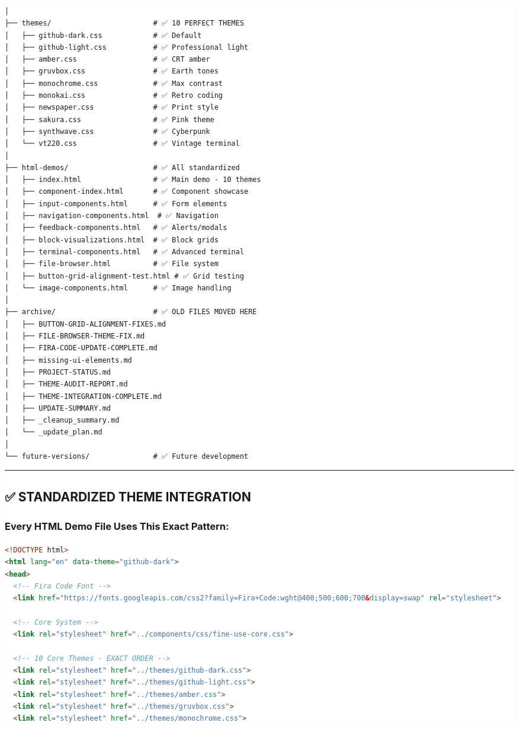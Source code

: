 ```
│
├── themes/                        # ✅ 10 PERFECT THEMES
│   ├── github-dark.css            # ✅ Default
│   ├── github-light.css           # ✅ Professional light
│   ├── amber.css                  # ✅ CRT amber
│   ├── gruvbox.css                # ✅ Earth tones
│   ├── monochrome.css             # ✅ Max contrast
│   ├── monokai.css                # ✅ Retro coding
│   ├── newspaper.css              # ✅ Print style
│   ├── sakura.css                 # ✅ Pink theme
│   ├── synthwave.css              # ✅ Cyberpunk
│   └── vt220.css                  # ✅ Vintage terminal
│
├── html-demos/                    # ✅ All standardized
│   ├── index.html                 # ✅ Main demo - 10 themes
│   ├── component-index.html       # ✅ Component showcase
│   ├── input-components.html      # ✅ Form elements
│   ├── navigation-components.html  # ✅ Navigation
│   ├── feedback-components.html   # ✅ Alerts/modals
│   ├── block-visualizations.html  # ✅ Block grids
│   ├── terminal-components.html   # ✅ Advanced terminal
│   ├── file-browser.html          # ✅ File system
│   ├── button-grid-alignment-test.html # ✅ Grid testing
│   └── image-components.html      # ✅ Image handling
│
├── archive/                       # ✅ OLD FILES MOVED HERE
│   ├── BUTTON-GRID-ALIGNMENT-FIXES.md
│   ├── FILE-BROWSER-THEME-FIX.md
│   ├── FIRA-CODE-UPDATE-COMPLETE.md
│   ├── missing-ui-elements.md
│   ├── PROJECT-STATUS.md
│   ├── THEME-AUDIT-REPORT.md
│   ├── THEME-INTEGRATION-COMPLETE.md
│   ├── UPDATE-SUMMARY.md
│   ├── _cleanup_summary.md
│   └── _update_plan.md
│
└── future-versions/               # ✅ Future development
```

---

## ✅ **STANDARDIZED THEME INTEGRATION**

### **Every HTML Demo File Uses This Exact Pattern:**

```html
<!DOCTYPE html>
<html lang="en" data-theme="github-dark">
<head>
  <!-- Fira Code Font -->
  <link href="https://fonts.googleapis.com/css2?family=Fira+Code:wght@400;500;600;700&display=swap" rel="stylesheet">
  
  <!-- Core System -->
  <link rel="stylesheet" href="../components/css/fine-use-core.css">
  
  <!-- 10 Core Themes - EXACT ORDER -->
  <link rel="stylesheet" href="../themes/github-dark.css">
  <link rel="stylesheet" href="../themes/github-light.css">
  <link rel="stylesheet" href="../themes/amber.css">
  <link rel="stylesheet" href="../themes/gruvbox.css">
  <link rel="stylesheet" href="../themes/monochrome.css">
```